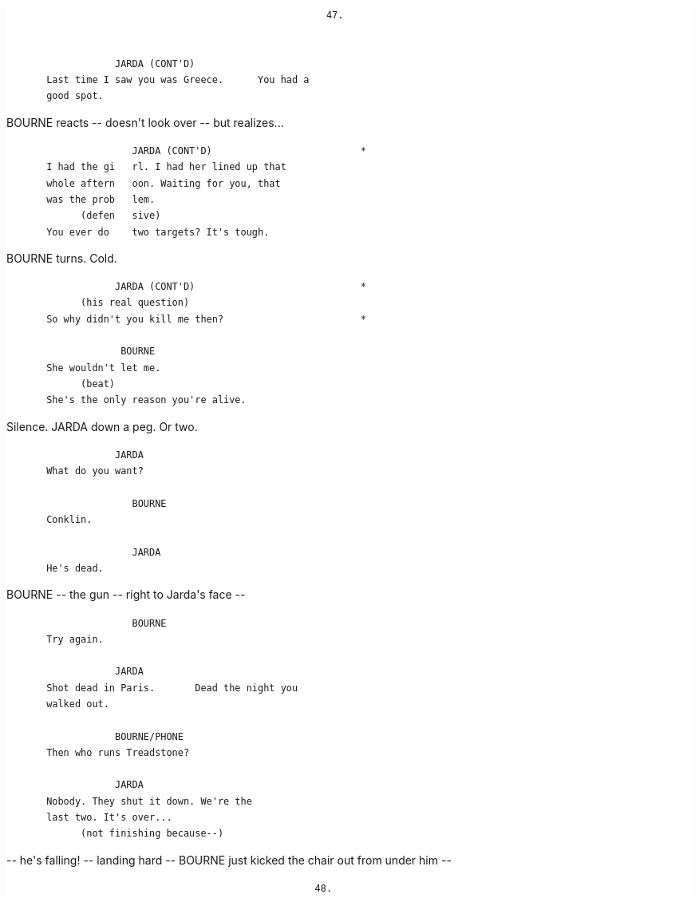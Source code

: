                                                             47.


                       JARDA (CONT'D)
           Last time I saw you was Greece.      You had a
           good spot.

BOURNE reacts -- doesn't look over -- but realizes...

                          JARDA (CONT'D)                          *
           I had the gi   rl. I had her lined up that
           whole aftern   oon. Waiting for you, that
           was the prob   lem.
                 (defen   sive)
           You ever do    two targets? It's tough.

BOURNE turns.   Cold.

                       JARDA (CONT'D)                             *
                 (his real question)
           So why didn't you kill me then?                        *

                        BOURNE
           She wouldn't let me.
                 (beat)
           She's the only reason you're alive.

Silence.   JARDA down a peg.       Or two.

                       JARDA
           What do you want?

                          BOURNE
           Conklin.

                          JARDA
           He's dead.

BOURNE -- the gun -- right to Jarda's face --

                          BOURNE
           Try again.

                       JARDA
           Shot dead in Paris.       Dead the night you
           walked out.

                       BOURNE/PHONE
           Then who runs Treadstone?

                       JARDA
           Nobody. They shut it down. We're the
           last two. It's over...
                 (not finishing because--)

-- he's falling! -- landing hard -- BOURNE just kicked the
chair out from under him --

                                                          48.
